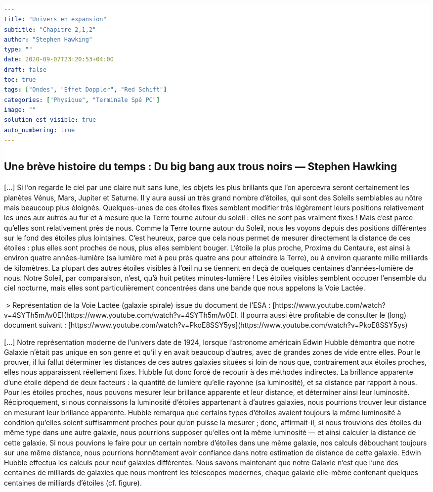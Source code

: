 ```yaml
---
title: "Univers en expansion"
subtitle: "Chapitre 2,1,2"
author: "Stephen Hawking"
type: ""
date: 2020-09-07T23:20:53+04:00
draft: false
toc: true
tags: ["Ondes", "Effet Doppler", "Red Schift"]
categories: ["Physique", "Terminale Spé PC"]
image: ""
solution_est_visible: true
auto_numbering: true
---
```


## Une brève histoire du temps&nbsp;: Du big bang aux trous noirs — Stephen Hawking

[<span>...</span>] Si l’on regarde le ciel par une claire nuit sans lune, les objets les plus brillants que l’on apercevra seront certainement les planètes Vénus, Mars, Jupiter et Saturne. Il y aura aussi un très grand nombre d’étoiles, qui sont des Soleils semblables au nôtre mais beaucoup plus éloignés. Quelques-unes de ces étoiles fixes semblent modifier très légèrement leurs positions relativement les unes aux autres au fur et à mesure que la Terre tourne autour du soleil&nbsp;: elles ne sont pas vraiment fixes&nbsp;! Mais c’est parce qu’elles sont relativement près de nous. Comme la Terre tourne autour du Soleil, nous les voyons depuis des positions différentes sur le fond des étoiles plus lointaines. C’est heureux, parce que cela nous permet de mesurer directement la distance de ces étoiles&nbsp;: plus elles sont proches de nous, plus elles semblent bouger. L’étoile la plus proche, Proxima du Centaure, est ainsi à environ quatre années-lumière (sa lumière met à peu près quatre ans pour atteindre la Terre), ou à environ quarante mille milliards de kilomètres. La plupart des autres étoiles visibles à l’œil nu se tiennent en deçà de quelques centaines d’années-lumière de nous. Notre Soleil, par comparaison, n’est, qu’à huit petites minutes-lumière&nbsp;! Les étoiles visibles semblent occuper l’ensemble du ciel nocturne, mais elles sont particulièrement concentrées dans une bande que nous appelons la Voie Lactée.

<img src="/terminales-pc/chap-2/maxresdefault.jpg" alt="" width="" />
>  Représentation de la Voie Lactée (galaxie spirale) issue du document de l’ESA&nbsp;: [https://www.youtube.com/watch?v=4SYTh5mAv0E](https://www.youtube.com/watch?v=4SYTh5mAv0E). Il pourra aussi être profitable de consulter le (long) document suivant&nbsp;: [https://www.youtube.com/watch?v=PkoE8SSY5ys](https://www.youtube.com/watch?v=PkoE8SSY5ys)

[<span>...</span>] Notre représentation moderne de l’univers date de 1924, lorsque l’astronome américain Edwin Hubble démontra que notre Galaxie n’était pas unique en son genre et qu’il y en avait beaucoup d’autres, avec de grandes zones de vide entre elles. Pour le prouver, il lui fallut déterminer les distances de ces autres galaxies situées si loin de nous que, contrairement aux étoiles proches, elles nous apparaissent réellement fixes. Hubble fut donc forcé de recourir à des méthodes indirectes. La brillance apparente d’une étoile dépend de deux facteurs&nbsp;: la quantité de lumière qu’elle rayonne (sa luminosité), et sa distance par rapport à nous. Pour les étoiles proches, nous pouvons mesurer leur brillance apparente et leur distance, et déterminer ainsi leur luminosité. Réciproquement, si nous connaissons la luminosité d’étoiles appartenant à d’autres galaxies, nous pourrions trouver leur distance en mesurant leur brillance apparente. Hubble remarqua que certains types d’étoiles avaient toujours la même luminosité à condition qu’elles soient suffisamment proches pour qu’on puisse la mesurer&nbsp;; donc, affirmait-il, si nous trouvions des étoiles du même type dans une autre galaxie, nous pourrions supposer qu’elles ont la même luminosité — et ainsi calculer la distance de cette galaxie. Si nous pouvions le faire pour un certain nombre d’étoiles dans une même galaxie, nos calculs débouchant toujours sur une même distance, nous pourrions honnêtement avoir confiance dans notre estimation de distance de cette galaxie. Edwin Hubble effectua les calculs pour neuf galaxies différentes. Nous savons maintenant que notre Galaxie n’est que l’une des centaines de milliards de galaxies que nous montrent les télescopes modernes, chaque galaxie elle-même contenant quelques centaines de milliards d’étoiles (cf. figure).
